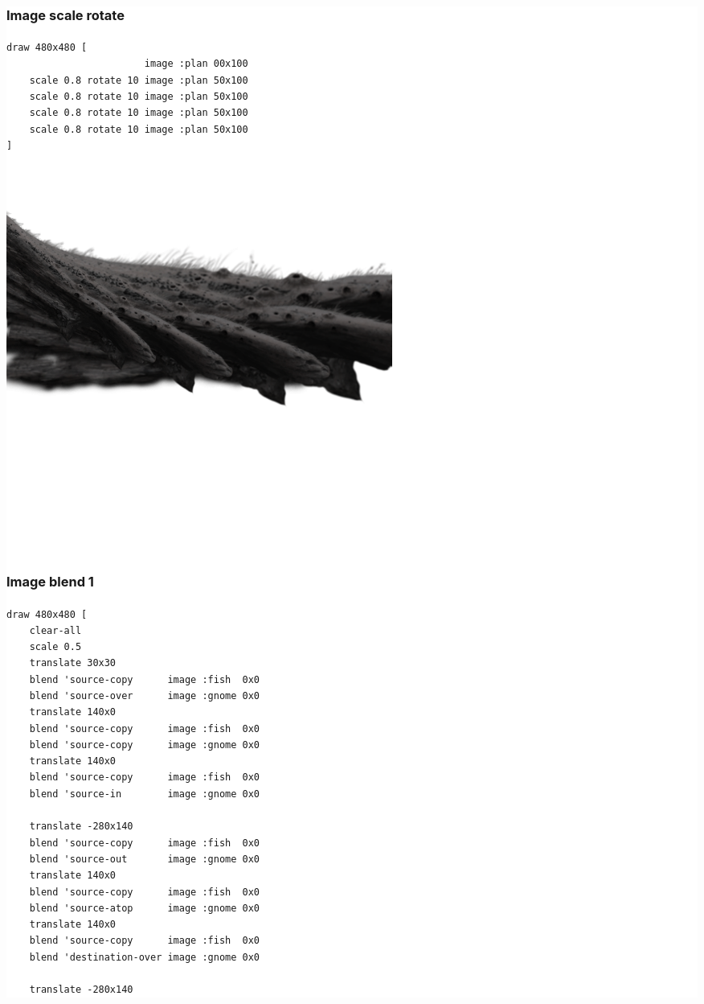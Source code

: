 
### Image scale rotate
```rebol
draw 480x480 [
                        image :plan 00x100
    scale 0.8 rotate 10 image :plan 50x100
    scale 0.8 rotate 10 image :plan 50x100
    scale 0.8 rotate 10 image :plan 50x100
    scale 0.8 rotate 10 image :plan 50x100
]
```
![](assets/gen/image-scale-rotate.png)


### Image blend 1
```rebol
draw 480x480 [
    clear-all
    scale 0.5
    translate 30x30
    blend 'source-copy      image :fish  0x0
    blend 'source-over      image :gnome 0x0
    translate 140x0
    blend 'source-copy      image :fish  0x0
    blend 'source-copy      image :gnome 0x0
    translate 140x0
    blend 'source-copy      image :fish  0x0
    blend 'source-in        image :gnome 0x0

    translate -280x140
    blend 'source-copy      image :fish  0x0
    blend 'source-out       image :gnome 0x0
    translate 140x0
    blend 'source-copy      image :fish  0x0
    blend 'source-atop      image :gnome 0x0
    translate 140x0
    blend 'source-copy      image :fish  0x0
    blend 'destination-over image :gnome 0x0

    translate -280x140
```